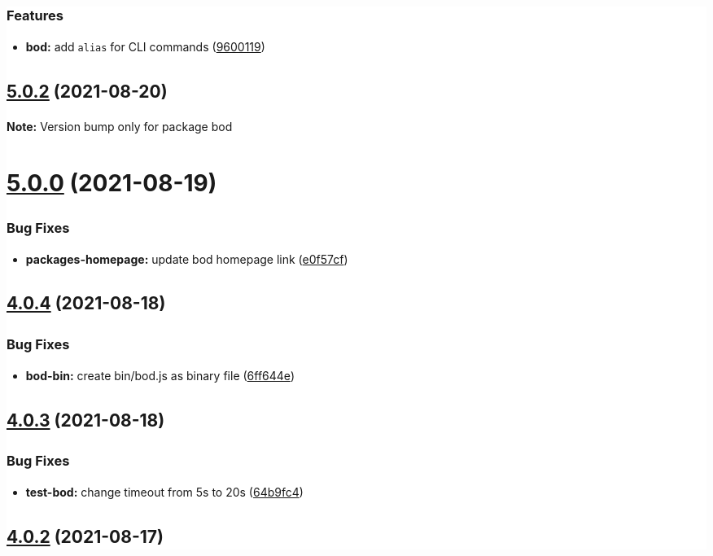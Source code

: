 
### Features

* **bod:** add `alias` for CLI commands ([9600119](https://github.com/sabertazimi/bod/commit/960011901f6d39e54b7140d66ed371ecdbe2672c))





## [5.0.2](https://github.com/sabertazimi/bod/compare/v5.0.1...v5.0.2) (2021-08-20)

**Note:** Version bump only for package bod





# [5.0.0](https://github.com/sabertazimi/bod/compare/v4.0.4...v5.0.0) (2021-08-19)


### Bug Fixes

* **packages-homepage:** update bod homepage link ([e0f57cf](https://github.com/sabertazimi/bod/commit/e0f57cf6b3c7c6a2b6bef1579bdafe1eb948df80))





## [4.0.4](https://github.com/sabertazimi/bod/compare/v4.0.3...v4.0.4) (2021-08-18)


### Bug Fixes

* **bod-bin:** create bin/bod.js as binary file ([6ff644e](https://github.com/sabertazimi/bod/commit/6ff644ef2e15b1aef2b34d1237d625c68b93ca61))





## [4.0.3](https://github.com/sabertazimi/bod/compare/v4.0.2...v4.0.3) (2021-08-18)


### Bug Fixes

* **test-bod:** change timeout from 5s to 20s ([64b9fc4](https://github.com/sabertazimi/bod/commit/64b9fc4dad4638207e77a1e207f21accf7d68f16))





## [4.0.2](https://github.com/sabertazimi/bod/compare/v4.0.1...v4.0.2) (2021-08-17)
